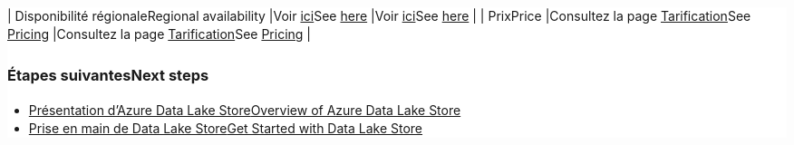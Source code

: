 | <span data-ttu-id="ed45c-175">Disponibilité régionale</span><span class="sxs-lookup"><span data-stu-id="ed45c-175">Regional availability</span></span> |<span data-ttu-id="ed45c-176">Voir [ici](https://azure.microsoft.com/regions/#services)</span><span class="sxs-lookup"><span data-stu-id="ed45c-176">See [here](https://azure.microsoft.com/regions/#services)</span></span> |<span data-ttu-id="ed45c-177">Voir [ici](https://azure.microsoft.com/regions/#services)</span><span class="sxs-lookup"><span data-stu-id="ed45c-177">See [here](https://azure.microsoft.com/regions/#services)</span></span> |
| <span data-ttu-id="ed45c-178">Prix</span><span class="sxs-lookup"><span data-stu-id="ed45c-178">Price</span></span> |<span data-ttu-id="ed45c-179">Consultez la page [Tarification](https://azure.microsoft.com/pricing/details/data-lake-store/)</span><span class="sxs-lookup"><span data-stu-id="ed45c-179">See [Pricing](https://azure.microsoft.com/pricing/details/data-lake-store/)</span></span> |<span data-ttu-id="ed45c-180">Consultez la page [Tarification](https://azure.microsoft.com/pricing/details/storage/)</span><span class="sxs-lookup"><span data-stu-id="ed45c-180">See [Pricing](https://azure.microsoft.com/pricing/details/storage/)</span></span> |

### <a name="next-steps"></a><span data-ttu-id="ed45c-181">Étapes suivantes</span><span class="sxs-lookup"><span data-stu-id="ed45c-181">Next steps</span></span>
* [<span data-ttu-id="ed45c-182">Présentation d’Azure Data Lake Store</span><span class="sxs-lookup"><span data-stu-id="ed45c-182">Overview of Azure Data Lake Store</span></span>](data-lake-store-overview.md)
* [<span data-ttu-id="ed45c-183">Prise en main de Data Lake Store</span><span class="sxs-lookup"><span data-stu-id="ed45c-183">Get Started with Data Lake Store</span></span>](data-lake-store-get-started-portal.md)

